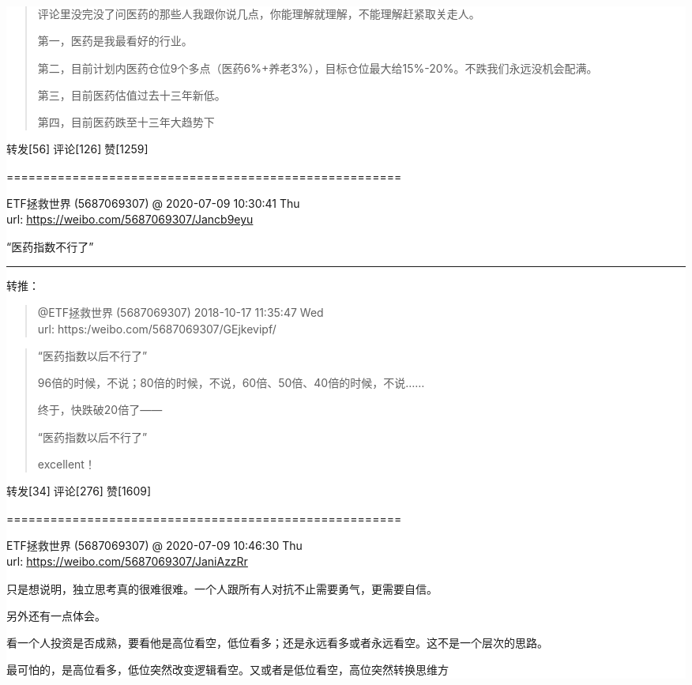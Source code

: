 >  评论里没完没了问医药的那些人我跟你说几点，你能理解就理解，不能理解赶紧取关走人。
>  
>  第一，医药是我最看好的行业。
>  
>  第二，目前计划内医药仓位9个多点（医药6%+养老3%），目标仓位最大给15%-20%。不跌我们永远没机会配满。
>  
>  第三，目前医药估值过去十三年新低。
>  
>  第四，目前医药跌至十三年大趋势下 ​​​

转发[56]  评论[126]  赞[1259] 

======================================================






ETF拯救世界 (5687069307) @
2020-07-09 10:30:41 Thu  
url: https://weibo.com/5687069307/Jancb9eyu

“医药指数不行了”

------------------------------------------------------
转推：
>  @ETF拯救世界 (5687069307)
>  2018-10-17 11:35:47 Wed  
>  url: https:/weibo.com/5687069307/GEjkevipf/

>  “医药指数以后不行了”
>  
>  96倍的时候，不说；80倍的时候，不说，60倍、50倍、40倍的时候，不说……
>  
>  终于，快跌破20倍了——
>  
>  “医药指数以后不行了”
>  
>  excellent！ ​​​

转发[34]  评论[276]  赞[1609] 

======================================================






ETF拯救世界 (5687069307) @
2020-07-09 10:46:30 Thu  
url: https://weibo.com/5687069307/JaniAzzRr

只是想说明，独立思考真的很难很难。一个人跟所有人对抗不止需要勇气，更需要自信。

另外还有一点体会。

看一个人投资是否成熟，要看他是高位看空，低位看多；还是永远看多或者永远看空。这不是一个层次的思路。

最可怕的，是高位看多，低位突然改变逻辑看空。又或者是低位看空，高位突然转换思维方 ​​​
